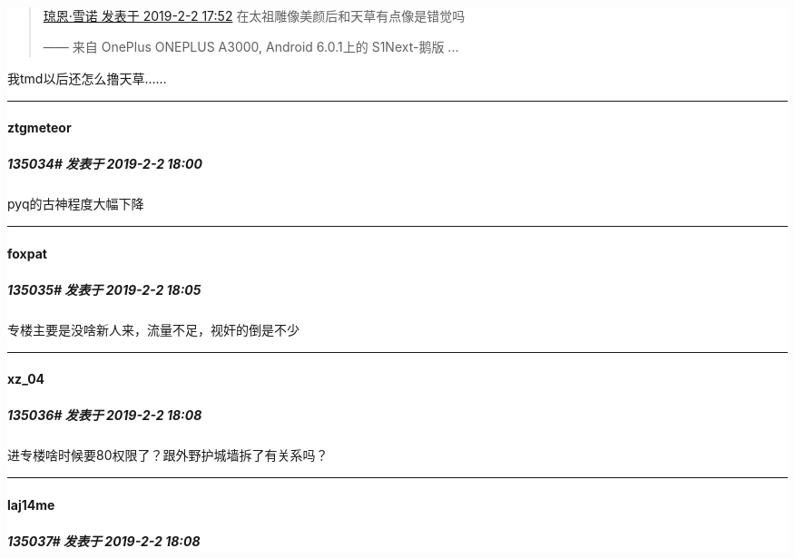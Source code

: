

<blockquote><a href="httphttps://bbs.saraba1st.com/2b/forum.php?mod=redirect&amp;goto=findpost&amp;pid=42467707&amp;ptid=1105387" target="_blank">琼恩·雪诺 发表于 2019-2-2 17:52</a>
在太祖雕像美颜后和天草有点像是错觉吗

—— 来自 OnePlus ONEPLUS A3000, Android 6.0.1上的 S1Next-鹅版 ...</blockquote>
我tmd以后还怎么撸天草……







-----

####  ztgmeteor  
##### 135034#       发表于 2019-2-2 18:00




pyq的古神程度大幅下降







-----

####  foxpat  
##### 135035#       发表于 2019-2-2 18:05




专楼主要是没啥新人来，流量不足，视奸的倒是不少







-----

####  xz_04  
##### 135036#       发表于 2019-2-2 18:08




进专楼啥时候要80权限了？跟外野护城墙拆了有关系吗？







-----

####  laj14me  
##### 135037#       发表于 2019-2-2 18:08


